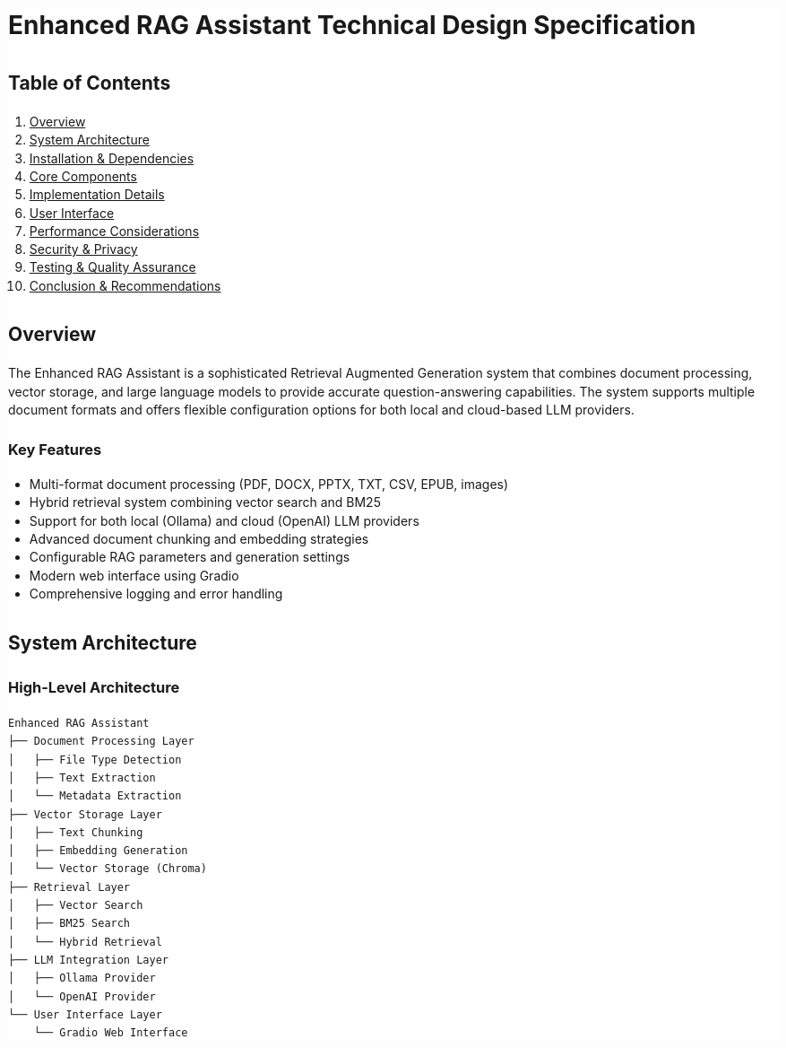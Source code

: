 # Enhanced RAG Assistant Technical Design Specification

## Table of Contents
1. [Overview](#overview)
2. [System Architecture](#system-architecture)
3. [Installation & Dependencies](#installation--dependencies)
4. [Core Components](#core-components)
5. [Implementation Details](#implementation-details)
6. [User Interface](#user-interface)
7. [Performance Considerations](#performance-considerations)
8. [Security & Privacy](#security--privacy)
9. [Testing & Quality Assurance](#testing--quality-assurance)
10. [Conclusion & Recommendations](#conclusion--recommendations)

## Overview

The Enhanced RAG Assistant is a sophisticated Retrieval Augmented Generation system that combines document processing, vector storage, and large language models to provide accurate question-answering capabilities. The system supports multiple document formats and offers flexible configuration options for both local and cloud-based LLM providers.

### Key Features
- Multi-format document processing (PDF, DOCX, PPTX, TXT, CSV, EPUB, images)
- Hybrid retrieval system combining vector search and BM25
- Support for both local (Ollama) and cloud (OpenAI) LLM providers
- Advanced document chunking and embedding strategies
- Configurable RAG parameters and generation settings
- Modern web interface using Gradio
- Comprehensive logging and error handling

## System Architecture

### High-Level Architecture
```
Enhanced RAG Assistant
├── Document Processing Layer
│   ├── File Type Detection
│   ├── Text Extraction
│   └── Metadata Extraction
├── Vector Storage Layer
│   ├── Text Chunking
│   ├── Embedding Generation
│   └── Vector Storage (Chroma)
├── Retrieval Layer
│   ├── Vector Search
│   ├── BM25 Search
│   └── Hybrid Retrieval
├── LLM Integration Layer
│   ├── Ollama Provider
│   └── OpenAI Provider
└── User Interface Layer
    └── Gradio Web Interface
```
